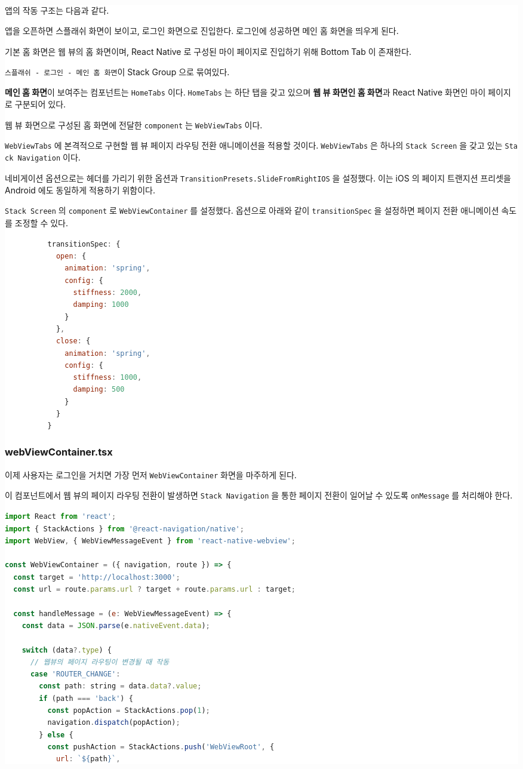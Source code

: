 앱의 작동 구조는 다음과 같다.

앱을 오픈하면 스플래쉬 화면이 보이고, 로그인 화면으로 진입한다. 로그인에 성공하면 메인 홈 화면을 띄우게 된다.

기본 홈 화면은 웹 뷰의 홈 화면이며, React Native 로 구성된 마이 페이지로 진입하기 위해 Bottom Tab 이 존재한다.

`스플래쉬 - 로그인 - 메인 홈 화면`이 Stack Group 으로 묶여있다.

**메인 홈 화면**이 보여주는 컴포넌트는 `HomeTabs` 이다. `HomeTabs` 는 하단 탭을 갖고 있으며 **웹 뷰 화면인 홈 화면**과 React Native 화면인 마이 페이지로 구분되어 있다.

웹 뷰 화면으로 구성된 홈 화면에 전달한 `component` 는 `WebViewTabs` 이다.

`WebViewTabs` 에 본격적으로 구현할 웹 뷰 페이지 라우팅 전환 애니메이션을 적용할 것이다.
`WebViewTabs` 은 하나의 `Stack Screen` 을 갖고 있는 `Stack Navigation` 이다.

네비게이션 옵션으로는 헤더를 가리기 위한 옵션과 `TransitionPresets.SlideFromRightIOS` 을 설정했다. 이는 iOS 의 페이지 트랜지션 프리셋을 Android 에도 동일하게 적용하기 위함이다.

`Stack Screen` 의 `component` 로 `WebViewContainer` 를 설정했다. 옵션으로 아래와 같이 `transitionSpec` 을 설정하면 페이지 전환 애니메이션 속도를 조정할 수 있다.

```js
          transitionSpec: {
            open: {
              animation: 'spring',
              config: {
                stiffness: 2000,
                damping: 1000
              }
            },
            close: {
              animation: 'spring',
              config: {
                stiffness: 1000,
                damping: 500
              }
            }
          }
```

### webViewContainer.tsx

이제 사용자는 로그인을 거치면 가장 먼저 `WebViewContainer` 화면을 마주하게 된다.

이 컴포넌트에서 웹 뷰의 페이지 라우팅 전환이 발생하면 `Stack Navigation` 을 통한 페이지 전환이 일어날 수 있도록 `onMessage` 를 처리해야 한다.

```jsx
import React from 'react';
import { StackActions } from '@react-navigation/native';
import WebView, { WebViewMessageEvent } from 'react-native-webview';

const WebViewContainer = ({ navigation, route }) => {
  const target = 'http://localhost:3000';
  const url = route.params.url ? target + route.params.url : target;

  const handleMessage = (e: WebViewMessageEvent) => {
    const data = JSON.parse(e.nativeEvent.data);

    switch (data?.type) {
      // 웹뷰의 페이지 라우팅이 변경될 때 작동
      case 'ROUTER_CHANGE':
        const path: string = data.data?.value;
        if (path === 'back') {
          const popAction = StackActions.pop(1);
          navigation.dispatch(popAction);
        } else {
          const pushAction = StackActions.push('WebViewRoot', {
            url: `${path}`,
```